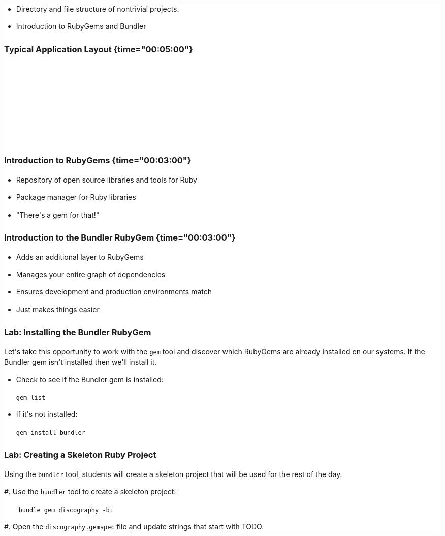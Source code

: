   * Directory and file structure of nontrivial projects.

  * Introduction to RubyGems and Bundler

</div>

### Typical Application Layout {time="00:05:00"}

![](diagrams/ruby/ruby/layout.pdf)

### Introduction to RubyGems {time="00:03:00"}

  * Repository of open source libraries and tools for Ruby

  * Package manager for Ruby libraries

  * "There's a gem for that!"

### Introduction to the Bundler RubyGem {time="00:03:00"}

  * Adds an additional layer to RubyGems

  * Manages your entire graph of dependencies

  * Ensures development and production environments match

  * Just makes things easier

### Lab: Installing the Bundler RubyGem

<div class="notes">

Let's take this opportunity to work with the `gem` tool and discover
which RubyGems are already installed on our systems.  If the Bundler
gem isn't installed then we'll install it.

</div>

  * Check to see if the Bundler gem is installed:

        gem list

  * If it's not installed:

        gem install bundler

### Lab: Creating a Skeleton Ruby Project

<div class="notes">

Using the `bundler` tool, students will create a skeleton project that
will be used for the rest of the day.

</div>

  #. Use the `bundler` tool to create a skeleton project:

        bundle gem discography -bt

  #. Open the `discography.gemspec` file and update strings that start
     with TODO.
